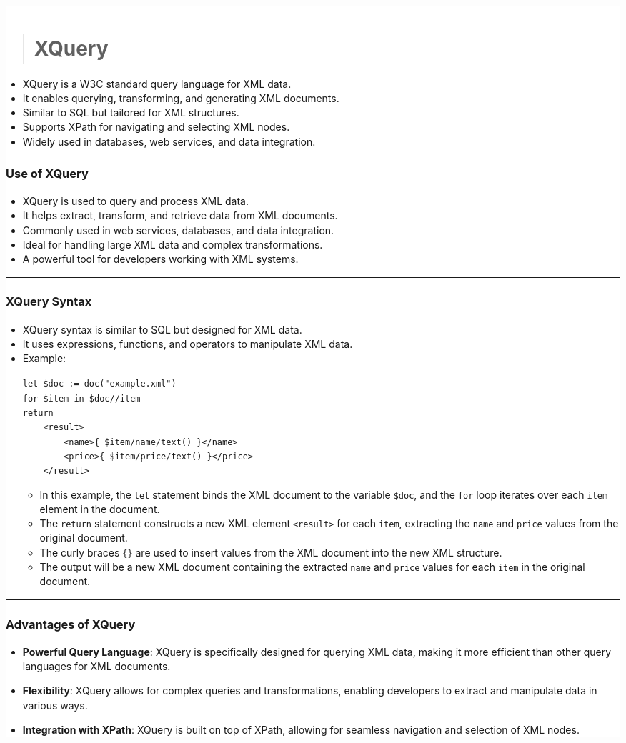 

---

> # XQuery
- XQuery is a W3C standard query language for XML data.
- It enables querying, transforming, and generating XML documents.
- Similar to SQL but tailored for XML structures.
- Supports XPath for navigating and selecting XML nodes.
- Widely used in databases, web services, and data integration.

### Use of XQuery
- XQuery is used to query and process XML data.
- It helps extract, transform, and retrieve data from XML documents.
- Commonly used in web services, databases, and data integration.
- Ideal for handling large XML data and complex transformations.
- A powerful tool for developers working with XML systems.

---

### XQuery Syntax
- XQuery syntax is similar to SQL but designed for XML data.
- It uses expressions, functions, and operators to manipulate XML data.
- Example:
    ```xquery
    let $doc := doc("example.xml")
    for $item in $doc//item
    return
        <result>
            <name>{ $item/name/text() }</name>
            <price>{ $item/price/text() }</price>
        </result>
    ```
    - In this example, the `let` statement binds the XML document to the variable `$doc`, and the `for` loop iterates over each `item` element in the document.
    - The `return` statement constructs a new XML element `<result>` for each `item`, extracting the `name` and `price` values from the original document.
    - The curly braces `{}` are used to insert values from the XML document into the new XML structure.
    - The output will be a new XML document containing the extracted `name` and `price` values for each `item` in the original document.

---


### Advantages of XQuery

- **Powerful Query Language**: XQuery is specifically designed for querying XML data, making it more efficient than other query languages for XML documents.

- **Flexibility**: XQuery allows for complex queries and transformations, enabling developers to extract and manipulate data in various ways.

- **Integration with XPath**: XQuery is built on top of XPath, allowing for seamless navigation and selection of XML nodes.
